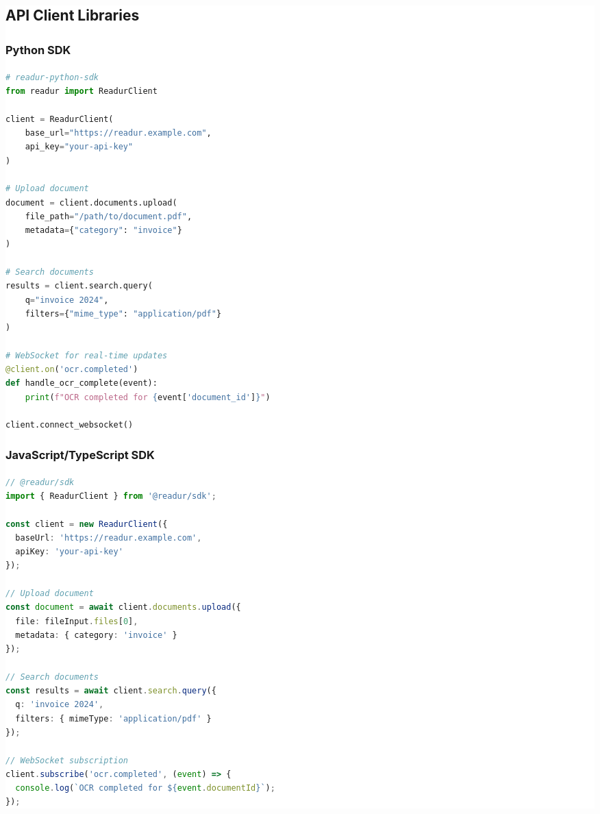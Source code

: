 ## API Client Libraries

### Python SDK

```python
# readur-python-sdk
from readur import ReadurClient

client = ReadurClient(
    base_url="https://readur.example.com",
    api_key="your-api-key"
)

# Upload document
document = client.documents.upload(
    file_path="/path/to/document.pdf",
    metadata={"category": "invoice"}
)

# Search documents
results = client.search.query(
    q="invoice 2024",
    filters={"mime_type": "application/pdf"}
)

# WebSocket for real-time updates
@client.on('ocr.completed')
def handle_ocr_complete(event):
    print(f"OCR completed for {event['document_id']}")

client.connect_websocket()
```

### JavaScript/TypeScript SDK

```typescript
// @readur/sdk
import { ReadurClient } from '@readur/sdk';

const client = new ReadurClient({
  baseUrl: 'https://readur.example.com',
  apiKey: 'your-api-key'
});

// Upload document
const document = await client.documents.upload({
  file: fileInput.files[0],
  metadata: { category: 'invoice' }
});

// Search documents
const results = await client.search.query({
  q: 'invoice 2024',
  filters: { mimeType: 'application/pdf' }
});

// WebSocket subscription
client.subscribe('ocr.completed', (event) => {
  console.log(`OCR completed for ${event.documentId}`);
});
```
